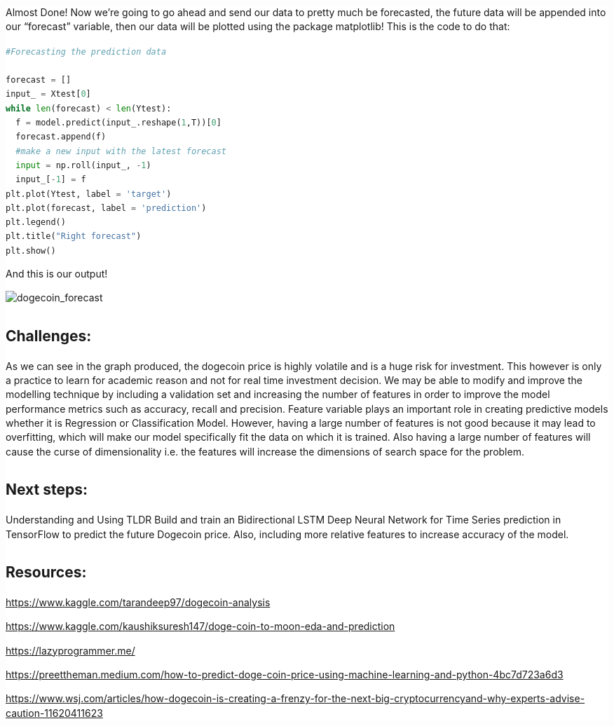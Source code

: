 Almost Done! Now we’re going to go ahead and send our data to pretty much be forecasted, the future data will be appended into our “forecast” variable, then our data will be plotted using the package matplotlib! This is the code to do that: <br>
```Python
#Forecasting the prediction data

forecast = []
input_ = Xtest[0]
while len(forecast) < len(Ytest):
  f = model.predict(input_.reshape(1,T))[0]
  forecast.append(f)
  #make a new input with the latest forecast
  input = np.roll(input_, -1)
  input_[-1] = f
plt.plot(Ytest, label = 'target')
plt.plot(forecast, label = 'prediction')
plt.legend()
plt.title("Right forecast")
plt.show()
```

And this is our output!

![dogecoin_forecast](https://user-images.githubusercontent.com/76536418/120227347-f925b880-c216-11eb-9bc0-b862a88e1c29.png)

## Challenges:
As we can see in the graph produced, the dogecoin price is highly volatile and is a huge risk for investment. This however is only a practice to learn for academic reason and not for real time investment decision. We may be able to modify and improve the modelling technique by including a validation set and increasing the number of features in order to improve the model performance metrics such as accuracy, recall and precision. Feature variable plays an important role in creating predictive models whether it is Regression or Classification Model. However, having a large number of features is not good because it may lead to overfitting, which will make our model specifically fit the data on which it is trained. Also having a large number of features will cause the curse of dimensionality i.e. the features will increase the dimensions of search space for the problem.

## Next steps:

Understanding and Using TLDR Build and train an Bidirectional LSTM Deep Neural Network for Time Series prediction in TensorFlow  to predict the future Dogecoin price. Also, including more relative features to increase accuracy of the model.

## Resources: 
https://www.kaggle.com/tarandeep97/dogecoin-analysis

https://www.kaggle.com/kaushiksuresh147/doge-coin-to-moon-eda-and-prediction

https://lazyprogrammer.me/

https://preettheman.medium.com/how-to-predict-doge-coin-price-using-machine-learning-and-python-4bc7d723a6d3

https://www.wsj.com/articles/how-dogecoin-is-creating-a-frenzy-for-the-next-big-cryptocurrencyand-why-experts-advise-caution-11620411623



